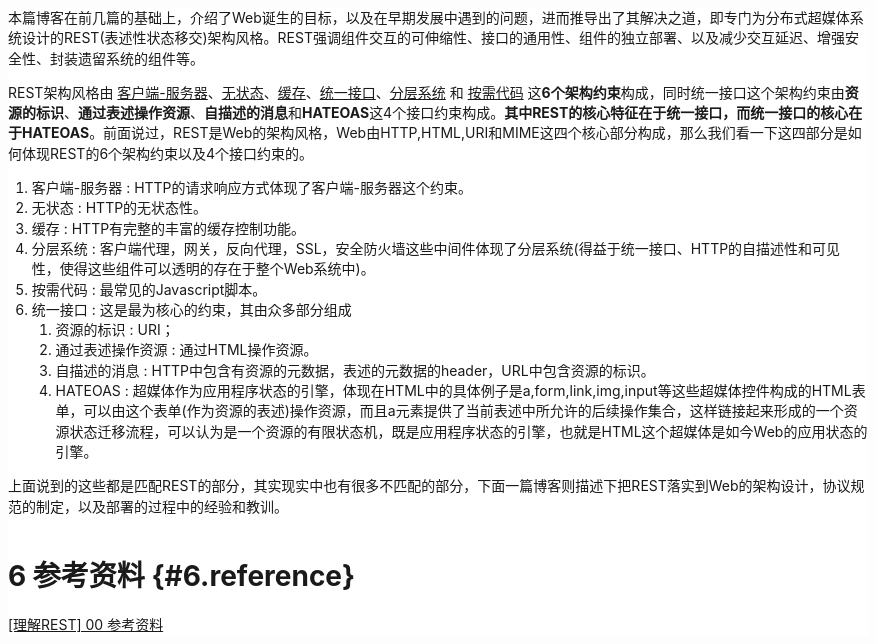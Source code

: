 本篇博客在前几篇的基础上，介绍了Web诞生的目标，以及在早期发展中遇到的问题，进而推导出了其解决之道，即专门为分布式超媒体系统设计的REST(表述性状态移交)架构风格。REST强调组件交互的可伸缩性、接口的通用性、组件的独立部署、以及减少交互延迟、增强安全性、封装遗留系统的组件等。

REST架构风格由 [客户端-服务器](#2.1.client-Server)、[无状态](#2.2.stateless)、[缓存](#2.3.cache)、[统一接口](#2.4.uniform-interface)、[分层系统](#2.5.layered-system) 和 [按需代码](#2.6.code-on-demand) 这**6个架构约束**构成，同时统一接口这个架构约束由**资源的标识**、**通过表述操作资源**、**自描述的消息**和**HATEOAS**这4个接口约束构成。**其中REST的核心特征在于统一接口，而统一接口的核心在于HATEOAS**。前面说过，REST是Web的架构风格，Web由HTTP,HTML,URI和MIME这四个核心部分构成，那么我们看一下这四部分是如何体现REST的6个架构约束以及4个接口约束的。

1. 客户端-服务器 :  HTTP的请求响应方式体现了客户端-服务器这个约束。
2. 无状态 :  HTTP的无状态性。
3. 缓存 :  HTTP有完整的丰富的缓存控制功能。
4. 分层系统 :  客户端代理，网关，反向代理，SSL，安全防火墙这些中间件体现了分层系统(得益于统一接口、HTTP的自描述性和可见性，使得这些组件可以透明的存在于整个Web系统中)。
5. 按需代码 :  最常见的Javascript脚本。
6. 统一接口 :  这是最为核心的约束，其由众多部分组成
    1. 资源的标识 :  URI；
    2. 通过表述操作资源 :  通过HTML操作资源。
    3. 自描述的消息 :  HTTP中包含有资源的元数据，表述的元数据的header，URL中包含资源的标识。
    4. HATEOAS :  超媒体作为应用程序状态的引擎，体现在HTML中的具体例子是a,form,link,img,input等这些超媒体控件构成的HTML表单，可以由这个表单(作为资源的表述)操作资源，而且a元素提供了当前表述中所允许的后续操作集合，这样链接起来形成的一个资源状态迁移流程，可以认为是一个资源的有限状态机，既是应用程序状态的引擎，也就是HTML这个超媒体是如今Web的应用状态的引擎。

上面说到的这些都是匹配REST的部分，其实现实中也有很多不匹配的部分，下面一篇博客则描述下把REST落实到Web的架构设计，协议规范的制定，以及部署的过程中的经验和教训。


# 6 参考资料 {#6.reference}

[[理解REST] 00 参考资料][reference]

[reference]:../00-reference/

[Client-Server-Styles]:../04-network-based-software-architecture-style/#4.1.client-server
[Client-Stateless-Server-Styles]:../04-network-based-software-architecture-style/#4.4.client-stateless-server
[Cache-Styles]:../04-network-based-software-architecture-style/#3.2.cache
[Layered-System]:../04-network-based-software-architecture-style/#4.2.layered-system
[Uniform-Pipe-And-Filter]:../04-network-based-software-architecture-style/#2.2.uniform-pipe-and-filter
[Code-On-Demand]:../04-network-based-software-architecture-style/#5.3.code-on-demand